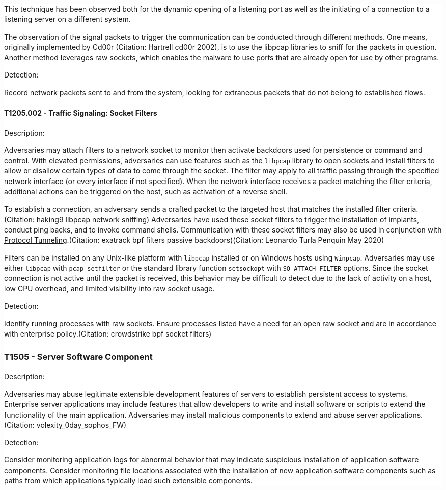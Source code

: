This technique has been observed both for the dynamic opening of a listening port as well as the initiating of a connection to a listening server on a different system.

The observation of the signal packets to trigger the communication can be conducted through different methods. One means, originally implemented by Cd00r (Citation: Hartrell cd00r 2002), is to use the libpcap libraries to sniff for the packets in question. Another method leverages raw sockets, which enables the malware to use ports that are already open for use by other programs.

Detection:

Record network packets sent to and from the system, looking for extraneous packets that do not belong to established flows.

#### T1205.002 - Traffic Signaling: Socket Filters

Description:

Adversaries may attach filters to a network socket to monitor then activate backdoors used for persistence or command and control. With elevated permissions, adversaries can use features such as the `libpcap` library to open sockets and install filters to allow or disallow certain types of data to come through the socket. The filter may apply to all traffic passing through the specified network interface (or every interface if not specified). When the network interface receives a packet matching the filter criteria, additional actions can be triggered on the host, such as activation of a reverse shell.

To establish a connection, an adversary sends a crafted packet to the targeted host that matches the installed filter criteria.(Citation: haking9 libpcap network sniffing) Adversaries have used these socket filters to trigger the installation of implants, conduct ping backs, and to invoke command shells. Communication with these socket filters may also be used in conjunction with [Protocol Tunneling](https://attack.mitre.org/techniques/T1572).(Citation: exatrack bpf filters passive backdoors)(Citation: Leonardo Turla Penquin May 2020)

Filters can be installed on any Unix-like platform with `libpcap` installed or on Windows hosts using `Winpcap`.  Adversaries may use either `libpcap` with `pcap_setfilter` or the standard library function `setsockopt` with `SO_ATTACH_FILTER` options. Since the socket connection is not active until the packet is received, this behavior may be difficult to detect due to the lack of activity on a host, low CPU overhead, and limited visibility into raw socket usage.

Detection:

Identify running processes with raw sockets. Ensure processes listed have a need for an open raw socket and are in accordance with enterprise policy.(Citation: crowdstrike bpf socket filters)


### T1505 - Server Software Component

Description:

Adversaries may abuse legitimate extensible development features of servers to establish persistent access to systems. Enterprise server applications may include features that allow developers to write and install software or scripts to extend the functionality of the main application. Adversaries may install malicious components to extend and abuse server applications.(Citation: volexity_0day_sophos_FW)

Detection:

Consider monitoring application logs for abnormal behavior that may indicate suspicious installation of application software components. Consider monitoring file locations associated with the installation of new application software components such as paths from which applications typically load such extensible components.
